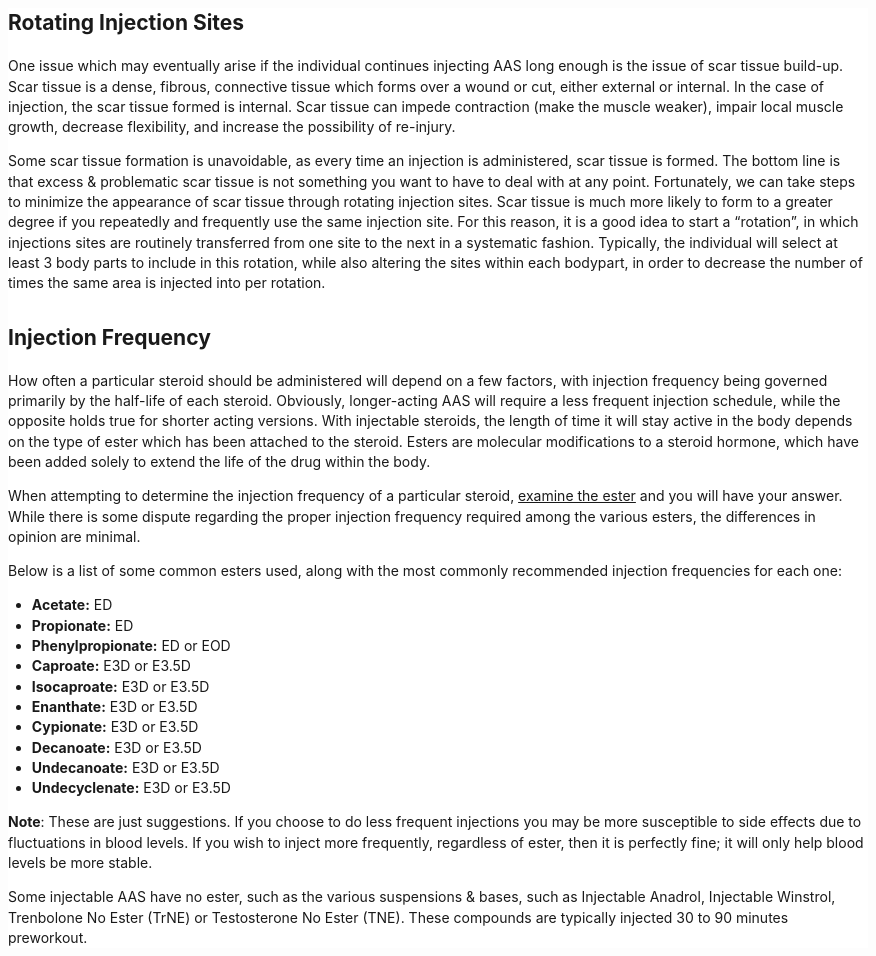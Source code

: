 ## Rotating Injection Sites

One issue which may eventually arise if the individual continues injecting AAS long enough is the issue of scar tissue build-up. Scar tissue is a dense, fibrous, connective tissue which forms over a wound or cut, either external or internal. In the case of injection, the scar tissue formed is internal. Scar tissue can impede contraction (make the muscle weaker), impair local muscle growth, decrease flexibility, and increase the possibility of re-injury.

Some scar tissue formation is unavoidable, as every time an injection is administered, scar tissue is formed. The bottom line is that excess & problematic scar tissue is not something you want to have to deal with at any point. Fortunately, we can take steps to minimize the appearance of scar tissue through rotating injection sites. Scar tissue is much more likely to form to a greater degree if you repeatedly and frequently use the same injection site. For this reason, it is a good idea to start a “rotation”, in which injections sites are routinely transferred from one site to the next in a systematic fashion. Typically, the individual will select at least 3 body parts to include in this rotation, while also altering the sites within each bodypart, in order to decrease the number of times the same area is injected into per rotation.

## Injection Frequency

How often a particular steroid should be administered will depend on a few factors, with injection frequency being governed primarily by the half-life of each steroid. Obviously, longer-acting AAS will require a less frequent injection schedule, while the opposite holds true for shorter acting versions. With injectable steroids, the length of time it will stay active in the body depends on the type of ester which has been attached to the steroid. Esters are molecular modifications to a steroid hormone, which have been added solely to extend the life of the drug within the body. 

When attempting to determine the injection frequency of a particular steroid, [examine the ester](/compounds/esters.md) and you will have your answer. While there is some dispute regarding the proper injection frequency required among the various esters, the differences in opinion are minimal.

Below is a list of some common esters used, along with the most commonly recommended injection frequencies for each one:

* **Acetate:** ED
* **Propionate:** ED
* **Phenylpropionate:** ED or EOD
* **Caproate:** E3D or E3.5D
* **Isocaproate:** E3D or E3.5D
* **Enanthate:** E3D or E3.5D
* **Cypionate:** E3D or E3.5D
* **Decanoate:** E3D or E3.5D
* **Undecanoate:** E3D or E3.5D
* **Undecyclenate:** E3D or E3.5D

**Note**: These are just suggestions. If you choose to do less frequent injections you may be more susceptible to side effects due to fluctuations in blood levels. If you wish to inject more frequently, regardless of ester, then it is perfectly fine; it will only help blood levels be more stable.

Some injectable AAS have no ester, such as the various suspensions & bases, such as Injectable Anadrol, Injectable Winstrol, Trenbolone No Ester (TrNE) or Testosterone No Ester (TNE). These compounds are typically injected 30 to 90 minutes preworkout.
